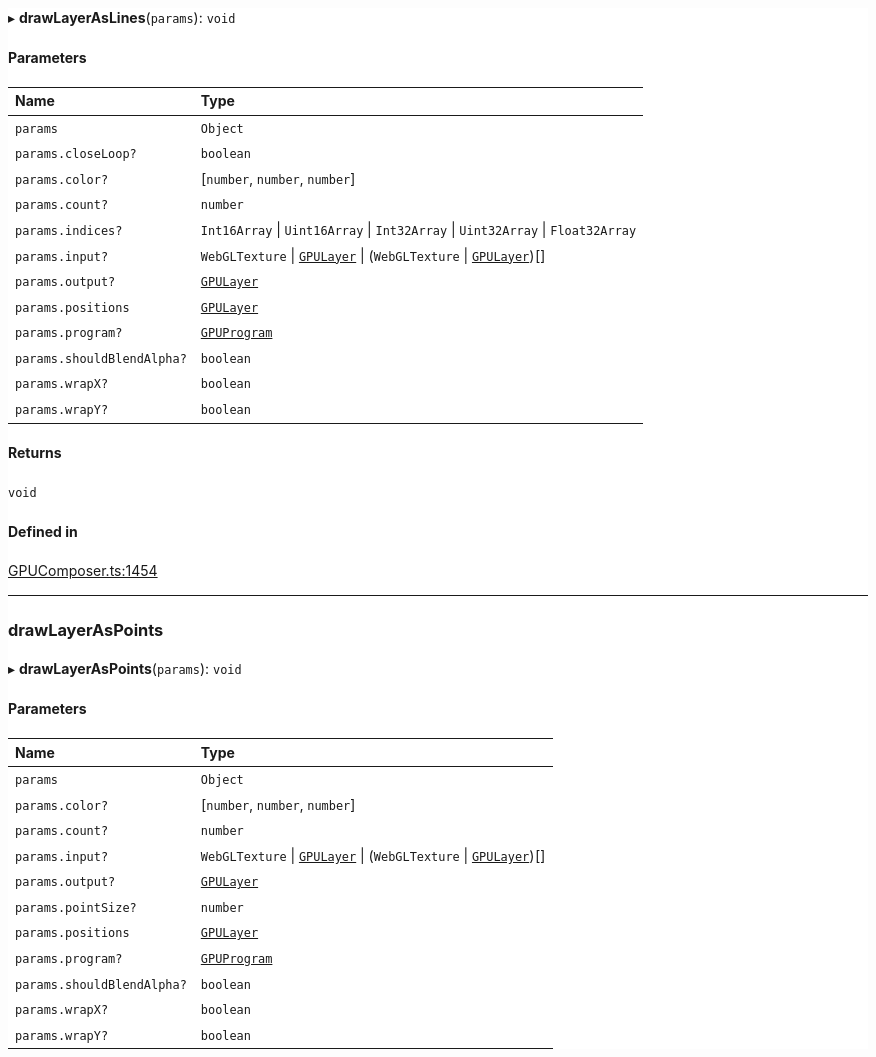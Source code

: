 ▸ **drawLayerAsLines**(`params`): `void`

#### Parameters

| Name | Type |
| :------ | :------ |
| `params` | `Object` |
| `params.closeLoop?` | `boolean` |
| `params.color?` | [`number`, `number`, `number`] |
| `params.count?` | `number` |
| `params.indices?` | `Int16Array` \| `Uint16Array` \| `Int32Array` \| `Uint32Array` \| `Float32Array` |
| `params.input?` | `WebGLTexture` \| [`GPULayer`](GPULayer.md) \| (`WebGLTexture` \| [`GPULayer`](GPULayer.md))[] |
| `params.output?` | [`GPULayer`](GPULayer.md) |
| `params.positions` | [`GPULayer`](GPULayer.md) |
| `params.program?` | [`GPUProgram`](GPUProgram.md) |
| `params.shouldBlendAlpha?` | `boolean` |
| `params.wrapX?` | `boolean` |
| `params.wrapY?` | `boolean` |

#### Returns

`void`

#### Defined in

[GPUComposer.ts:1454](https://github.com/amandaghassaei/webgl-compute/blob/a45a425/src/GPUComposer.ts#L1454)

___

### drawLayerAsPoints

▸ **drawLayerAsPoints**(`params`): `void`

#### Parameters

| Name | Type |
| :------ | :------ |
| `params` | `Object` |
| `params.color?` | [`number`, `number`, `number`] |
| `params.count?` | `number` |
| `params.input?` | `WebGLTexture` \| [`GPULayer`](GPULayer.md) \| (`WebGLTexture` \| [`GPULayer`](GPULayer.md))[] |
| `params.output?` | [`GPULayer`](GPULayer.md) |
| `params.pointSize?` | `number` |
| `params.positions` | [`GPULayer`](GPULayer.md) |
| `params.program?` | [`GPUProgram`](GPUProgram.md) |
| `params.shouldBlendAlpha?` | `boolean` |
| `params.wrapX?` | `boolean` |
| `params.wrapY?` | `boolean` |
